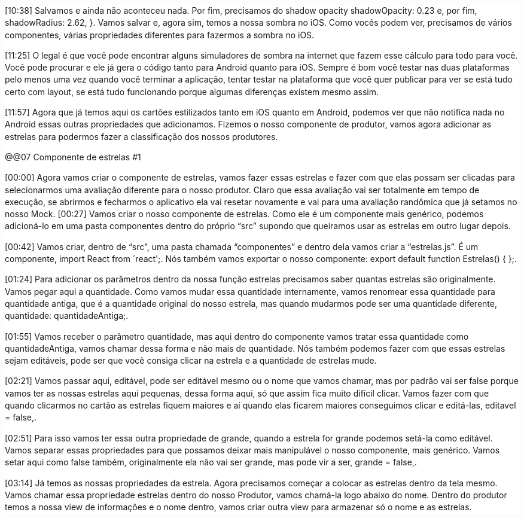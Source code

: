 [10:38] Salvamos e ainda não aconteceu nada. Por fim, precisamos do shadow opacity shadowOpacity: 0.23 e, por fim, shadowRadius: 2.62, }. Vamos salvar e, agora sim, temos a nossa sombra no iOS. Como vocês podem ver, precisamos de vários componentes, várias propriedades diferentes para fazermos a sombra no iOS.

[11:25] O legal é que você pode encontrar alguns simuladores de sombra na internet que fazem esse cálculo para todo para você. Você pode procurar e ele já gera o código tanto para Android quanto para iOS. Sempre é bom você testar nas duas plataformas pelo menos uma vez quando você terminar a aplicação, tentar testar na plataforma que você quer publicar para ver se está tudo certo com layout, se está tudo funcionando porque algumas diferenças existem mesmo assim.

[11:57] Agora que já temos aqui os cartões estilizados tanto em iOS quanto em Android, podemos ver que não notifica nada no Android essas outras propriedades que adicionamos. Fizemos o nosso componente de produtor, vamos agora adicionar as estrelas para podermos fazer a classificação dos nossos produtores.

@@07
Componente de estrelas #1

[00:00] Agora vamos criar o componente de estrelas, vamos fazer essas estrelas e fazer com que elas possam ser clicadas para selecionarmos uma avaliação diferente para o nosso produtor. Claro que essa avaliação vai ser totalmente em tempo de execução, se abrirmos e fecharmos o aplicativo ela vai resetar novamente e vai para uma avaliação randômica que já setamos no nosso Mock.
[00:27] Vamos criar o nosso componente de estrelas. Como ele é um componente mais genérico, podemos adicioná-lo em uma pasta componentes dentro do próprio “src” supondo que queiramos usar as estrelas em outro lugar depois.

[00:42] Vamos criar, dentro de “src”, uma pasta chamada “componentes” e dentro dela vamos criar a “estrelas.js”. É um componente, import React from ´react';. Nós também vamos exportar o nosso componente: export default function Estrelas() { };.

[01:24] Para adicionar os parâmetros dentro da nossa função estrelas precisamos saber quantas estrelas são originalmente. Vamos pegar aqui a quantidade. Como vamos mudar essa quantidade internamente, vamos renomear essa quantidade para quantidade antiga, que é a quantidade original do nosso estrela, mas quando mudarmos pode ser uma quantidade diferente, quantidade: quantidadeAntiga;.

[01:55] Vamos receber o parâmetro quantidade, mas aqui dentro do componente vamos tratar essa quantidade como quantidadeAntiga, vamos chamar dessa forma e não mais de quantidade. Nós também podemos fazer com que essas estrelas sejam editáveis, pode ser que você consiga clicar na estrela e a quantidade de estrelas mude.

[02:21] Vamos passar aqui, editável, pode ser editável mesmo ou o nome que vamos chamar, mas por padrão vai ser false porque vamos ter as nossas estrelas aqui pequenas, dessa forma aqui, só que assim fica muito difícil clicar. Vamos fazer com que quando clicarmos no cartão as estrelas fiquem maiores e aí quando elas ficarem maiores conseguimos clicar e editá-las, editavel = false,.

[02:51] Para isso vamos ter essa outra propriedade de grande, quando a estrela for grande podemos setá-la como editável. Vamos separar essas propriedades para que possamos deixar mais manipulável o nosso componente, mais genérico. Vamos setar aqui como false também, originalmente ela não vai ser grande, mas pode vir a ser, grande = false,.

[03:14] Já temos as nossas propriedades da estrela. Agora precisamos começar a colocar as estrelas dentro da tela mesmo. Vamos chamar essa propriedade estrelas dentro do nosso Produtor, vamos chamá-la logo abaixo do nome. Dentro do produtor temos a nossa view de informações e o nome dentro, vamos criar outra view para armazenar só o nome e as estrelas.

